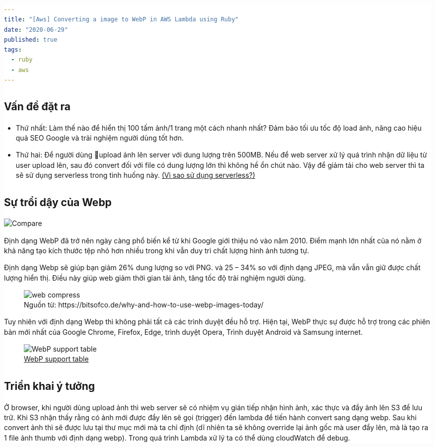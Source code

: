 ```yaml
---
title: "[Aws] Converting a image to WebP in AWS Lambda using Ruby"
date: "2020-06-29"
published: true
tags:
  - ruby
  - aws
---
```


## Vấn đề đặt ra
- Thứ nhất: Làm thế nào để hiển thị 100 tấm ảnh/1 trang một cách nhanh nhất? Đảm bảo tối ưu tốc độ load ảnh, nâng cao hiệu quả SEO Google và trải nghiệm người dùng tốt hơn.

- Thứ hai: Để người dùng upload ảnh lên server với dung lượng trên 500MB. Nếu để web server xử lý quá trình nhận dữ liệu từ user upload lên, sau đó convert đối với file có dung lượng lớn thì không hề ổn chút nào. Vậy để giảm tải cho web server thì ta sẽ sử dụng serverless trong tình huống này. [(Vì sao sử dụng serverless?)](https://aws.amazon.com/vi/serverless/)

## Sự trổi dậy của Webp

![Compare](https://miro.medium.com/max/1698/1*fRLZo9RWFkC2rkHXJzrdQA.png)

Định dạng WebP đã trở nên ngày càng phổ biến kể từ khi Google giới thiệu nó vào năm 2010. Điểm mạnh lớn nhất của nó nằm ở khả năng tạo kích thước tệp nhỏ hơn nhiều trong khi vẫn duy trì chất lượng hình ảnh tương tự.

Định dạng Webp sẽ giúp bạn giảm 26%  dung lượng so với PNG. và  25 – 34% so với định dạng JPEG, mà vẫn vẫn giữ được chất lượng hiển thị. Điều này giúp web giảm thời gian tải ảnh, tăng tốc độ trải nghiệm người dùng.

<figure class="paragraph-image">
  <img src="https://user-images.githubusercontent.com/59222278/85985771-616f8700-ba15-11ea-9f7c-0b2161fa86f9.png" alt="web compress">
  <figcaption>Nguồn từ: https://bitsofco.de/why-and-how-to-use-webp-images-today/</figcaption>
</figure>

Tuy nhiên với định dạng Webp thì không phải tất cả các trình duyệt đều hỗ trợ. Hiện tại, WebP thực sự được hỗ trợ trong các phiên bản mới nhất của Google Chrome, Firefox, Edge, trình duyệt Opera, Trình duyệt Android và Samsung internet.

<figure class="paragraph-image">
  <img src="https://user-images.githubusercontent.com/59222278/85986227-19049900-ba16-11ea-8707-5e09c467ba4f.png" alt="WebP support table">
  <figcaption><a href="https://bitsofco.de/why-and-how-to-use-webp-images-today" target="_blank">WebP support table</a></figcaption>
</figure>

## Triển khai ý tưởng
Ở browser, khi người dùng upload ảnh thì web server sẽ có nhiệm vụ gián tiếp nhận hình ảnh, xác thực và đẩy ảnh lên S3 để lưu trữ. Khi S3 nhận thấy rằng có ảnh mới được đẩy lên sẽ gọi (trigger) đến lambda để tiến hành convert sang dạng webp. Sau khi convert ảnh thì sẽ được lưu tại thư mục mới mà ta chỉ định (dĩ nhiên ta sẽ không override lại ảnh gốc mà user đẩy lên, mà là tạo ra 1 file ảnh thumb với định dạng webp). Trong quá trình  Lambda xử lý ta có thể dùng cloudWatch để debug.
